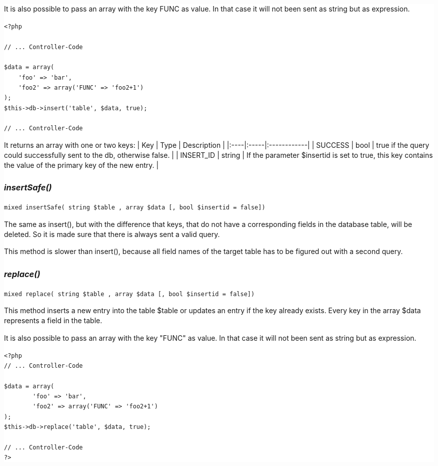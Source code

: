 It is also possible to pass an array with the key FUNC as value. In that case it will not been sent as string but as expression.
```
<?php

// ... Controller-Code
 
$data = array(
    'foo' => 'bar',
    'foo2' => array('FUNC' => 'foo2+1')
);
$this->db->insert('table', $data, true);
 
// ... Controller-Code
```

It returns an array with one or two keys:
| Key | Type | Description |
|:----|:-----|:------------|
| SUCCESS | bool | true if the query could successfully sent to the db, otherwise false. |
| INSERT\_ID | string | If the parameter $insertid is set to true, this key contains the value of the primary key of the new entry. |

### _insertSafe()_ ###
```
mixed insertSafe( string $table , array $data [, bool $insertid = false])
```
The same as insert(), but with the difference that keys, that do not have a corresponding fields in the database table, will be deleted. So it is made sure that there is always sent a valid query.

This method is slower than insert(), because all field names of the target table has to be figured out with a second query.

### _replace()_ ###
```
mixed replace( string $table , array $data [, bool $insertid = false])
```
This method inserts a new entry into the table $table or updates an entry if the key already exists. Every key in the array $data represents a field in the table.

It is also possible to pass an array with the key "FUNC" as value. In that case it will not been sent as string but as expression.

```
<?php
// ... Controller-Code
 
$data = array(
        'foo' => 'bar',
        'foo2' => array('FUNC' => 'foo2+1')
);
$this->db->replace('table', $data, true);
 
// ... Controller-Code
?>
```
